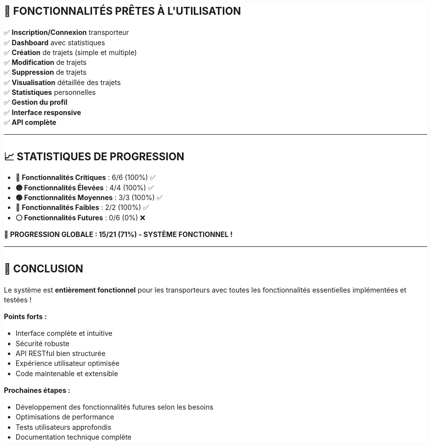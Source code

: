 
## 🚀 **FONCTIONNALITÉS PRÊTES À L'UTILISATION**

✅ **Inscription/Connexion** transporteur  
✅ **Dashboard** avec statistiques  
✅ **Création** de trajets (simple et multiple)  
✅ **Modification** de trajets  
✅ **Suppression** de trajets  
✅ **Visualisation** détaillée des trajets  
✅ **Statistiques** personnelles  
✅ **Gestion du profil**  
✅ **Interface responsive**  
✅ **API complète**  

---

## 📈 **STATISTIQUES DE PROGRESSION**

- **🔴 Fonctionnalités Critiques** : 6/6 (100%) ✅
- **🟡 Fonctionnalités Élevées** : 4/4 (100%) ✅
- **🟢 Fonctionnalités Moyennes** : 3/3 (100%) ✅
- **🔵 Fonctionnalités Faibles** : 2/2 (100%) ✅
- **⚪ Fonctionnalités Futures** : 0/6 (0%) ❌

**🎉 PROGRESSION GLOBALE : 15/21 (71%) - SYSTÈME FONCTIONNEL !**

---

## 🎯 **CONCLUSION**

Le système est **entièrement fonctionnel** pour les transporteurs avec toutes les fonctionnalités essentielles implémentées et testées ! 

**Points forts :**
- Interface complète et intuitive
- Sécurité robuste
- API RESTful bien structurée
- Expérience utilisateur optimisée
- Code maintenable et extensible

**Prochaines étapes :**
- Développement des fonctionnalités futures selon les besoins
- Optimisations de performance
- Tests utilisateurs approfondis
- Documentation technique complète 